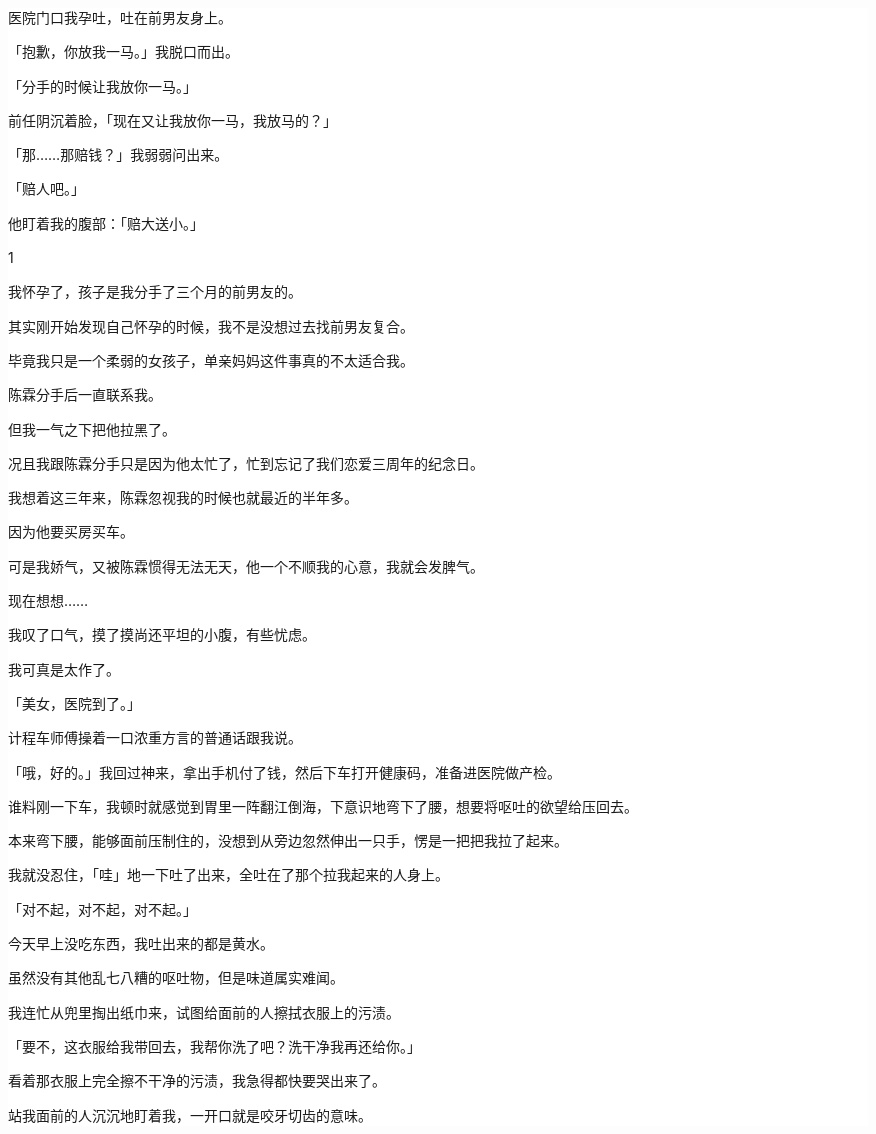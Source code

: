 医院门口我孕吐，吐在前男友身上。

「抱歉，你放我一马。」我脱口而出。

「分手的时候让我放你一马。」

前任阴沉着脸，「现在又让我放你一马，我放马的？」

「那……那赔钱？」我弱弱问出来。

「赔人吧。」

他盯着我的腹部：「赔大送小。」

1

我怀孕了，孩子是我分手了三个月的前男友的。

其实刚开始发现自己怀孕的时候，我不是没想过去找前男友复合。

毕竟我只是一个柔弱的女孩子，单亲妈妈这件事真的不太适合我。

陈霖分手后一直联系我。

但我一气之下把他拉黑了。

况且我跟陈霖分手只是因为他太忙了，忙到忘记了我们恋爱三周年的纪念日。

我想着这三年来，陈霖忽视我的时候也就最近的半年多。

因为他要买房买车。

可是我娇气，又被陈霖惯得无法无天，他一个不顺我的心意，我就会发脾气。

现在想想……

我叹了口气，摸了摸尚还平坦的小腹，有些忧虑。

我可真是太作了。

「美女，医院到了。」

计程车师傅操着一口浓重方言的普通话跟我说。

「哦，好的。」我回过神来，拿出手机付了钱，然后下车打开健康码，准备进医院做产检。

谁料刚一下车，我顿时就感觉到胃里一阵翻江倒海，下意识地弯下了腰，想要将呕吐的欲望给压回去。

本来弯下腰，能够面前压制住的，没想到从旁边忽然伸出一只手，愣是一把把我拉了起来。

我就没忍住，「哇」地一下吐了出来，全吐在了那个拉我起来的人身上。

「对不起，对不起，对不起。」

今天早上没吃东西，我吐出来的都是黄水。

虽然没有其他乱七八糟的呕吐物，但是味道属实难闻。

我连忙从兜里掏出纸巾来，试图给面前的人擦拭衣服上的污渍。

「要不，这衣服给我带回去，我帮你洗了吧？洗干净我再还给你。」

看着那衣服上完全擦不干净的污渍，我急得都快要哭出来了。

站我面前的人沉沉地盯着我，一开口就是咬牙切齿的意味。
